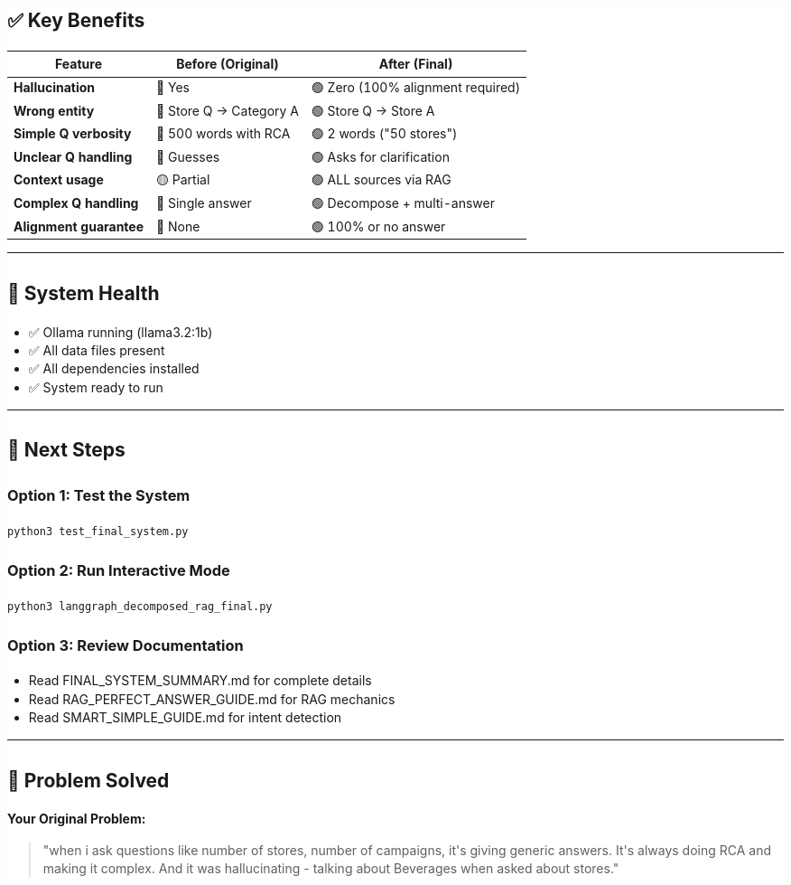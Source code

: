 
## ✅ Key Benefits

| Feature | Before (Original) | After (Final) |
|---------|------------------|---------------|
| **Hallucination** | 🔴 Yes | 🟢 Zero (100% alignment required) |
| **Wrong entity** | 🔴 Store Q → Category A | 🟢 Store Q → Store A |
| **Simple Q verbosity** | 🔴 500 words with RCA | 🟢 2 words ("50 stores") |
| **Unclear Q handling** | 🔴 Guesses | 🟢 Asks for clarification |
| **Context usage** | 🟡 Partial | 🟢 ALL sources via RAG |
| **Complex Q handling** | 🔴 Single answer | 🟢 Decompose + multi-answer |
| **Alignment guarantee** | 🔴 None | 🟢 100% or no answer |

---

## 🔧 System Health

- ✅ Ollama running (llama3.2:1b)
- ✅ All data files present
- ✅ All dependencies installed
- ✅ System ready to run

---

## 📝 Next Steps

### Option 1: Test the System
```bash
python3 test_final_system.py
```

### Option 2: Run Interactive Mode
```bash
python3 langgraph_decomposed_rag_final.py
```

### Option 3: Review Documentation
- Read FINAL_SYSTEM_SUMMARY.md for complete details
- Read RAG_PERFECT_ANSWER_GUIDE.md for RAG mechanics
- Read SMART_SIMPLE_GUIDE.md for intent detection

---

## 🎯 Problem Solved

**Your Original Problem:**
> "when i ask questions like number of stores, number of campaigns, it's giving
> generic answers. It's always doing RCA and making it complex. And it was
> hallucinating - talking about Beverages when asked about stores."
